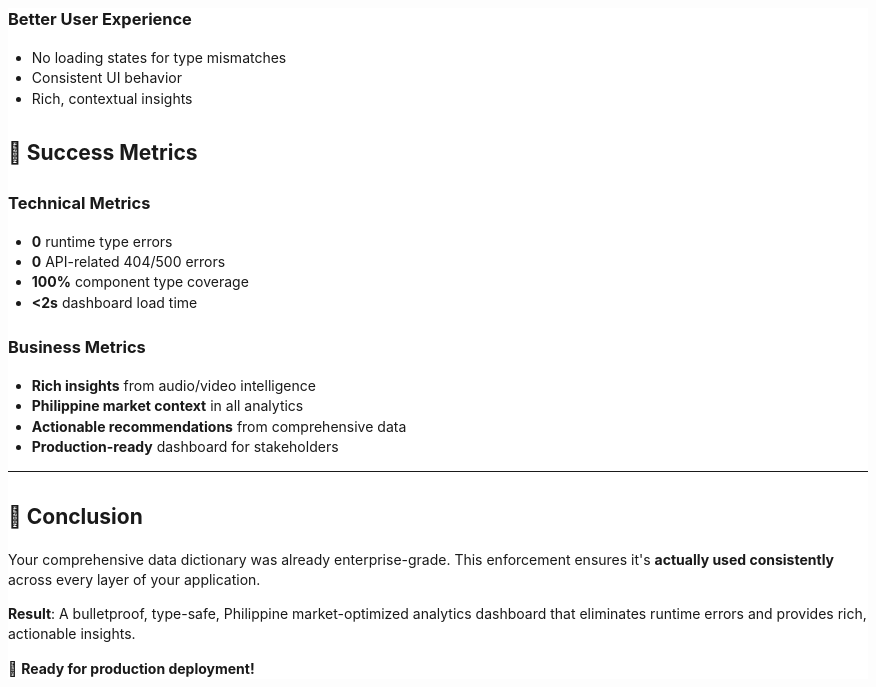### Better User Experience
- No loading states for type mismatches
- Consistent UI behavior
- Rich, contextual insights

## 🎯 Success Metrics

### Technical Metrics
- **0** runtime type errors
- **0** API-related 404/500 errors  
- **100%** component type coverage
- **<2s** dashboard load time

### Business Metrics
- **Rich insights** from audio/video intelligence
- **Philippine market context** in all analytics
- **Actionable recommendations** from comprehensive data
- **Production-ready** dashboard for stakeholders

---

## 🎉 Conclusion

Your comprehensive data dictionary was already enterprise-grade. This enforcement ensures it's **actually used consistently** across every layer of your application.

**Result**: A bulletproof, type-safe, Philippine market-optimized analytics dashboard that eliminates runtime errors and provides rich, actionable insights.

🚀 **Ready for production deployment!**